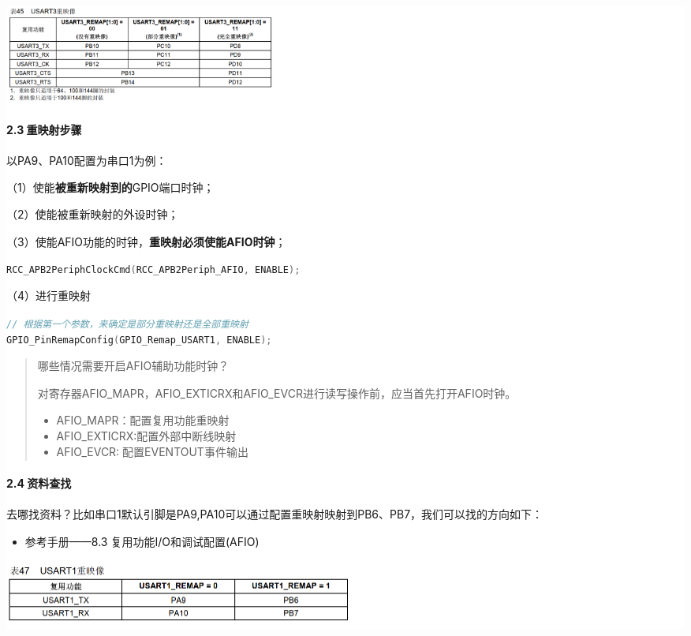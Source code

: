 <img src="./LV001-STM32的GPIO简介/img/image-20230416214223104.png" alt="image-20230416214223104" style="zoom: 33%;" />

#### 2.3 重映射步骤

以PA9、PA10配置为串口1为例：

（1）使能**被重新映射到的**GPIO端口时钟；

（2）使能被重新映射的外设时钟；

（3）使能AFIO功能的时钟，**重映射必须使能AFIO时钟**；

```c
RCC_APB2PeriphClockCmd(RCC_APB2Periph_AFIO, ENABLE);
```

（4）进行重映射

```c
// 根据第一个参数，来确定是部分重映射还是全部重映射
GPIO_PinRemapConfig(GPIO_Remap_USART1, ENABLE);
```

> 哪些情况需要开启AFIO辅助功能时钟？
>
> 对寄存器AFIO_MAPR，AFIO_EXTICRX和AFIO_EVCR进行读写操作前，应当首先打开AFIO时钟。
>
> - AFIO_MAPR：配置复用功能重映射
> - AFIO_EXTICRX:配置外部中断线映射
> - AFIO_EVCR:  配置EVENTOUT事件输出

#### 2.4 资料查找

去哪找资料？比如串口1默认引脚是PA9,PA10可以通过配置重映射映射到PB6、PB7，我们可以找的方向如下：

- 参考手册——8.3 复用功能I/O和调试配置(AFIO)  

<img src="./LV001-STM32的GPIO简介/img/image-20230416191400174.png" alt="image-20230416191400174" style="zoom:50%;" />
